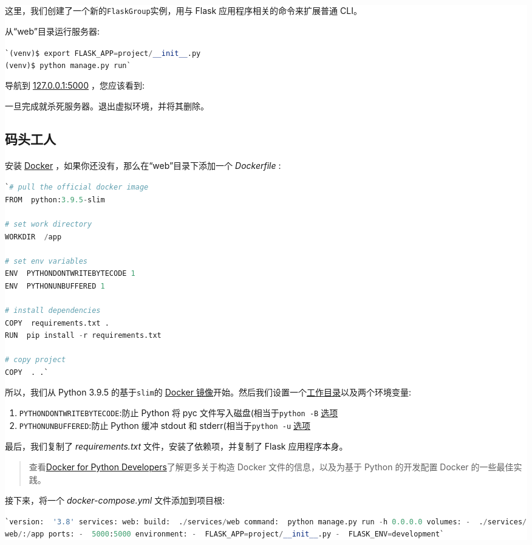 这里，我们创建了一个新的`FlaskGroup`实例，用与 Flask 应用程序相关的命令来扩展普通 CLI。

从“web”目录运行服务器:

```py
`(venv)$ export FLASK_APP=project/__init__.py
(venv)$ python manage.py run` 
```

导航到 [127.0.0.1:5000](http://127.0.0.1:5000/) ，您应该看到:

一旦完成就杀死服务器。退出虚拟环境，并将其删除。

## 码头工人

安装 [Docker](https://docs.docker.com/install/) ，如果你还没有，那么在“web”目录下添加一个 *Dockerfile* :

```py
`# pull the official docker image
FROM  python:3.9.5-slim

# set work directory
WORKDIR  /app

# set env variables
ENV  PYTHONDONTWRITEBYTECODE 1
ENV  PYTHONUNBUFFERED 1

# install dependencies
COPY  requirements.txt .
RUN  pip install -r requirements.txt

# copy project
COPY  . .` 
```

所以，我们从 Python 3.9.5 的基于`slim`的 [Docker 镜像](https://hub.docker.com/_/python/)开始。然后我们设置一个[工作目录](https://docs.docker.com/engine/reference/builder/#workdir)以及两个环境变量:

1.  `PYTHONDONTWRITEBYTECODE`:防止 Python 将 pyc 文件写入磁盘(相当于`python -B` [选项](https://docs.python.org/3/using/cmdline.html#cmdoption-B)
2.  `PYTHONUNBUFFERED`:防止 Python 缓冲 stdout 和 stderr(相当于`python -u` [选项](https://docs.python.org/3/using/cmdline.html#cmdoption-u)

最后，我们复制了 *requirements.txt* 文件，安装了依赖项，并复制了 Flask 应用程序本身。

> 查看[Docker for Python Developers](https://mherman.org/presentations/dockercon-2018)了解更多关于构造 Docker 文件的信息，以及为基于 Python 的开发配置 Docker 的一些最佳实践。

接下来，将一个 *docker-compose.yml* 文件添加到项目根:

```py
`version:  '3.8' services: web: build:  ./services/web command:  python manage.py run -h 0.0.0.0 volumes: -  ./services/web/:/app ports: -  5000:5000 environment: -  FLASK_APP=project/__init__.py -  FLASK_ENV=development` 
```
